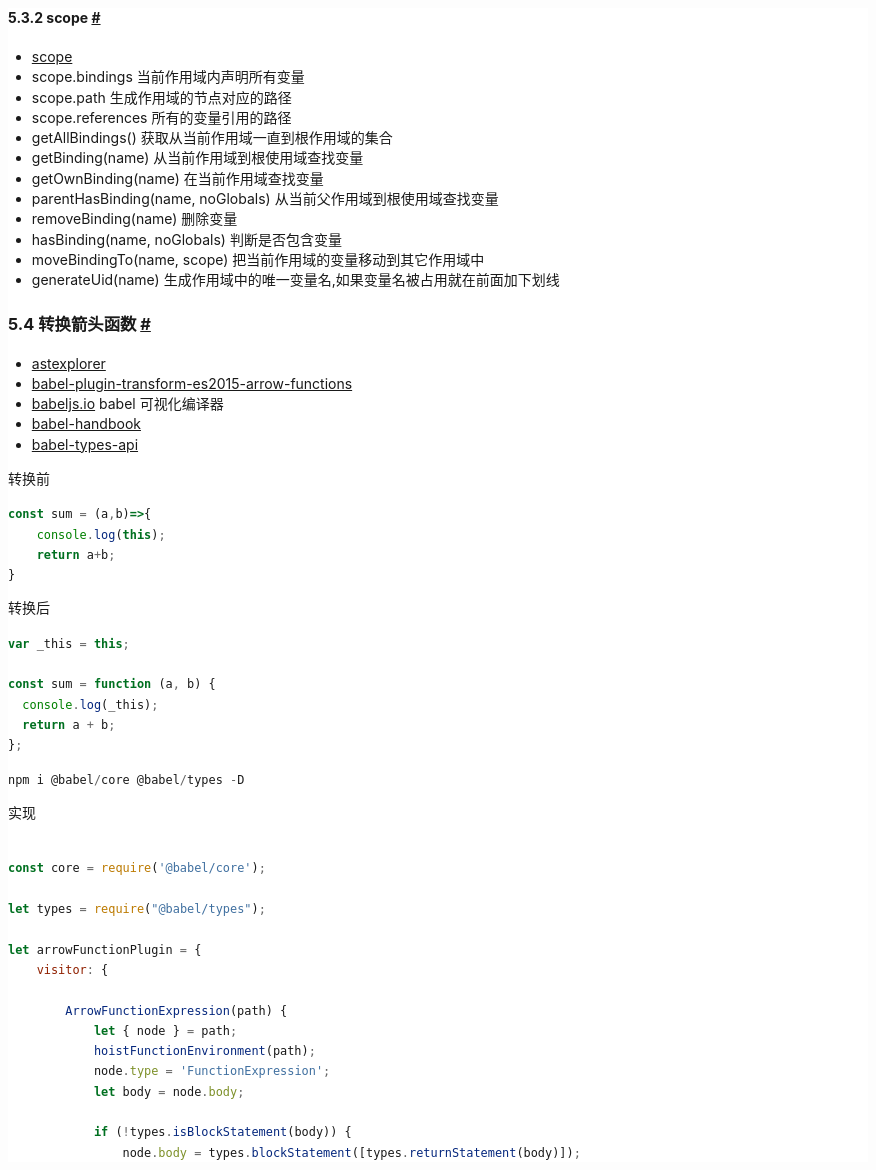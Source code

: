 #### 5.3.2 scope [#](#t11532-scope)

* [scope](https://github.com/babel/babel/blob/main/packages/babel-traverse/src/scope/index.ts)
* scope.bindings 当前作用域内声明所有变量
* scope.path 生成作用域的节点对应的路径
* scope.references 所有的变量引用的路径
* getAllBindings() 获取从当前作用域一直到根作用域的集合
* getBinding(name) 从当前作用域到根使用域查找变量
* getOwnBinding(name) 在当前作用域查找变量
* parentHasBinding(name, noGlobals) 从当前父作用域到根使用域查找变量
* removeBinding(name) 删除变量
* hasBinding(name, noGlobals) 判断是否包含变量
* moveBindingTo(name, scope) 把当前作用域的变量移动到其它作用域中
* generateUid(name) 生成作用域中的唯一变量名,如果变量名被占用就在前面加下划线

### 5.4 转换箭头函数 [#](#t1254-转换箭头函数)

* [astexplorer](https://astexplorer.net/)
* [babel-plugin-transform-es2015-arrow-functions](https://www.npmjs.com/package/babel-plugin-transform-es2015-arrow-functions)
* [babeljs.io](https://babeljs.io/en/repl.html) babel 可视化编译器
* [babel-handbook](https://github.com/jamiebuilds/babel-handbook/blob/master/translations/zh-Hans/README.md)
* [babel-types-api](https://babeljs.io/docs/en/next/babel-types.html)

转换前

```js
const sum = (a,b)=>{
    console.log(this);
    return a+b;
}
```

转换后

```js
var _this = this;

const sum = function (a, b) {
  console.log(_this);
  return a + b;
};
```

```js
npm i @babel/core @babel/types -D
```

实现

```js

const core = require('@babel/core');

let types = require("@babel/types");

let arrowFunctionPlugin = {
    visitor: {

        ArrowFunctionExpression(path) {
            let { node } = path;
            hoistFunctionEnvironment(path);
            node.type = 'FunctionExpression';
            let body = node.body;

            if (!types.isBlockStatement(body)) {
                node.body = types.blockStatement([types.returnStatement(body)]);
```